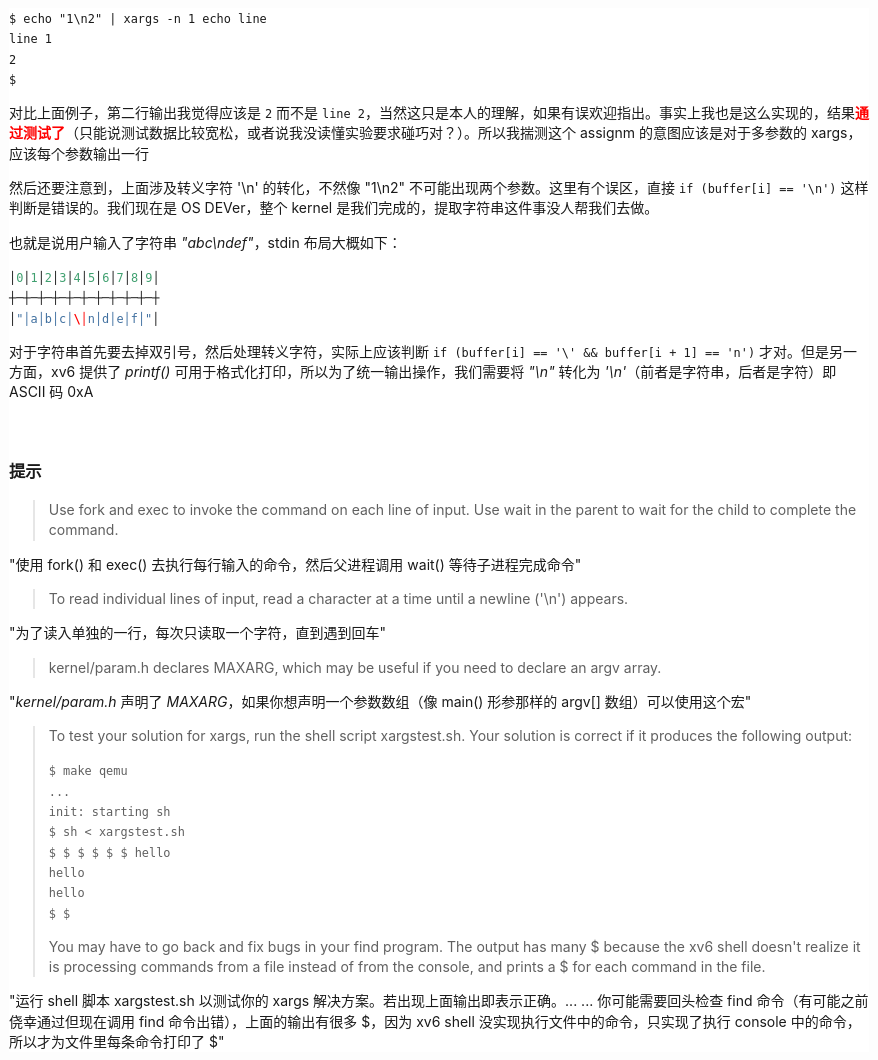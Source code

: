 ```shell
$ echo "1\n2" | xargs -n 1 echo line
line 1
2
$  
```

对比上面例子，第二行输出我觉得应该是 `2` 而不是 `line 2`，当然这只是本人的理解，如果有误欢迎指出。事实上我也是这么实现的，结果<font color=red>**通过测试了**</font>（只能说测试数据比较宽松，或者说我没读懂实验要求碰巧对？）。所以我揣测这个 assignm 的意图应该是对于多参数的 xargs，应该每个参数输出一行

然后还要注意到，上面涉及转义字符 '\n' 的转化，不然像 "1\n2" 不可能出现两个参数。这里有个误区，直接 `if (buffer[i] == '\n')` 这样判断是错误的。我们现在是 OS DEVer，整个 kernel 是我们完成的，提取字符串这件事没人帮我们去做。

也就是说用户输入了字符串 *"abc\ndef"*，stdin 布局大概如下：  

```c
│0│1│2│3│4│5│6│7│8│9│
┼─┼─┼─┼─┼─┼─┼─┼─┼─┼─┼
│"│a│b│c│\│n│d│e│f│"│
```

对于字符串首先要去掉双引号，然后处理转义字符，实际上应该判断 `if (buffer[i] == '\' && buffer[i + 1] == 'n')` 才对。但是另一方面，xv6 提供了 *printf()* 可用于格式化打印，所以为了统一输出操作，我们需要将 *"\n"* 转化为 *'\n'*（前者是字符串，后者是字符）即 ASCII 码 0xA  

<br>

### 提示

> Use fork and exec to invoke the command on each line of input. Use wait in the parent to wait for the child to complete the command.  

"使用 fork() 和 exec() 去执行每行输入的命令，然后父进程调用 wait() 等待子进程完成命令"  

> To read individual lines of input, read a character at a time until a newline ('\n') appears.  

"为了读入单独的一行，每次只读取一个字符，直到遇到回车"  

> kernel/param.h declares MAXARG, which may be useful if you need to declare an argv array.  

"*kernel/param.h* 声明了 *MAXARG*，如果你想声明一个参数数组（像 main() 形参那样的 argv[] 数组）可以使用这个宏"

> To test your solution for xargs, run the shell script xargstest.sh. Your solution is correct if it produces the following output:  
> ```shell
> $ make qemu
> ...
> init: starting sh
> $ sh < xargstest.sh
> $ $ $ $ $ $ hello
> hello
> hello
> $ $   
> ```
> You may have to go back and fix bugs in your find program. The output has many $ because the xv6 shell doesn't realize it is processing commands from a file instead of from the console, and prints a $ for each command in the file.  

"运行 shell 脚本 xargstest.sh 以测试你的 xargs 解决方案。若出现上面输出即表示正确。... ... 你可能需要回头检查 find 命令（有可能之前侥幸通过但现在调用 find 命令出错），上面的输出有很多 \$，因为 xv6 shell 没实现执行文件中的命令，只实现了执行 console 中的命令，所以才为文件里每条命令打印了 \$"  
